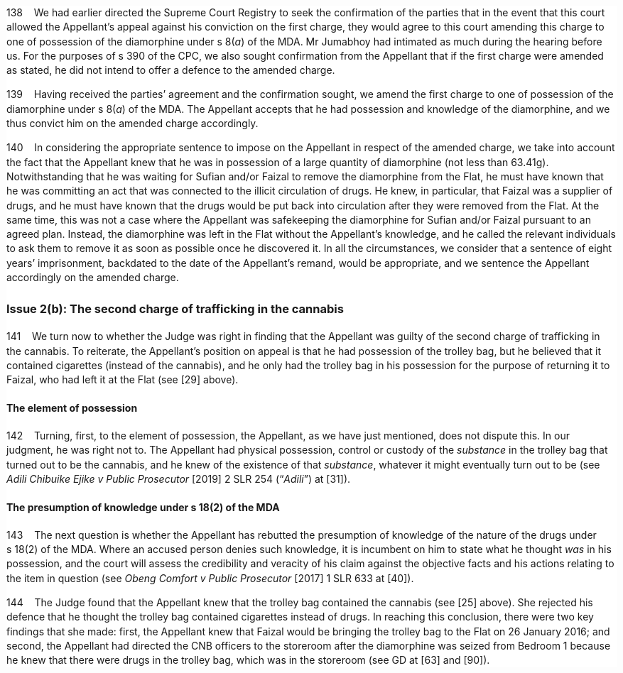 138    We had earlier directed the Supreme Court Registry to seek the confirmation of the parties that in the event that this court allowed the Appellant’s appeal against his conviction on the first charge, they would agree to this court amending this charge to one of possession of the diamorphine under s 8(_a_) of the MDA. Mr Jumabhoy had intimated as much during the hearing before us. For the purposes of s 390 of the CPC, we also sought confirmation from the Appellant that if the first charge were amended as stated, he did not intend to offer a defence to the amended charge.

139    Having received the parties’ agreement and the confirmation sought, we amend the first charge to one of possession of the diamorphine under s 8(_a_) of the MDA. The Appellant accepts that he had possession and knowledge of the diamorphine, and we thus convict him on the amended charge accordingly.

140    In considering the appropriate sentence to impose on the Appellant in respect of the amended charge, we take into account the fact that the Appellant knew that he was in possession of a large quantity of diamorphine (not less than 63.41g). Notwithstanding that he was waiting for Sufian and/or Faizal to remove the diamorphine from the Flat, he must have known that he was committing an act that was connected to the illicit circulation of drugs. He knew, in particular, that Faizal was a supplier of drugs, and he must have known that the drugs would be put back into circulation after they were removed from the Flat. At the same time, this was not a case where the Appellant was safekeeping the diamorphine for Sufian and/or Faizal pursuant to an agreed plan. Instead, the diamorphine was left in the Flat without the Appellant’s knowledge, and he called the relevant individuals to ask them to remove it as soon as possible once he discovered it. In all the circumstances, we consider that a sentence of eight years’ imprisonment, backdated to the date of the Appellant’s remand, would be appropriate, and we sentence the Appellant accordingly on the amended charge.

### Issue 2(b): The second charge of trafficking in the cannabis

141    We turn now to whether the Judge was right in finding that the Appellant was guilty of the second charge of trafficking in the cannabis. To reiterate, the Appellant’s position on appeal is that he had possession of the trolley bag, but he believed that it contained cigarettes (instead of the cannabis), and he only had the trolley bag in his possession for the purpose of returning it to Faizal, who had left it at the Flat (see \[29\] above).

#### The element of possession

142    Turning, first, to the element of possession, the Appellant, as we have just mentioned, does not dispute this. In our judgment, he was right not to. The Appellant had physical possession, control or custody of the _substance_ in the trolley bag that turned out to be the cannabis, and he knew of the existence of that _substance_, whatever it might eventually turn out to be (see _Adili Chibuike Ejike v Public Prosecutor_ <span class="citation">\[2019\] 2 SLR 254</span> (“_Adili_”) at \[31\]).

#### The presumption of knowledge under s 18(2) of the MDA

143    The next question is whether the Appellant has rebutted the presumption of knowledge of the nature of the drugs under s 18(2) of the MDA. Where an accused person denies such knowledge, it is incumbent on him to state what he thought _was_ in his possession, and the court will assess the credibility and veracity of his claim against the objective facts and his actions relating to the item in question (see _Obeng Comfort v Public Prosecutor_ <span class="citation">\[2017\] 1 SLR 633</span> at \[40\]).

144    The Judge found that the Appellant knew that the trolley bag contained the cannabis (see \[25\] above). She rejected his defence that he thought the trolley bag contained cigarettes instead of drugs. In reaching this conclusion, there were two key findings that she made: first, the Appellant knew that Faizal would be bringing the trolley bag to the Flat on 26 January 2016; and second, the Appellant had directed the CNB officers to the storeroom after the diamorphine was seized from Bedroom 1 because he knew that there were drugs in the trolley bag, which was in the storeroom (see GD at \[63\] and \[90\]).
